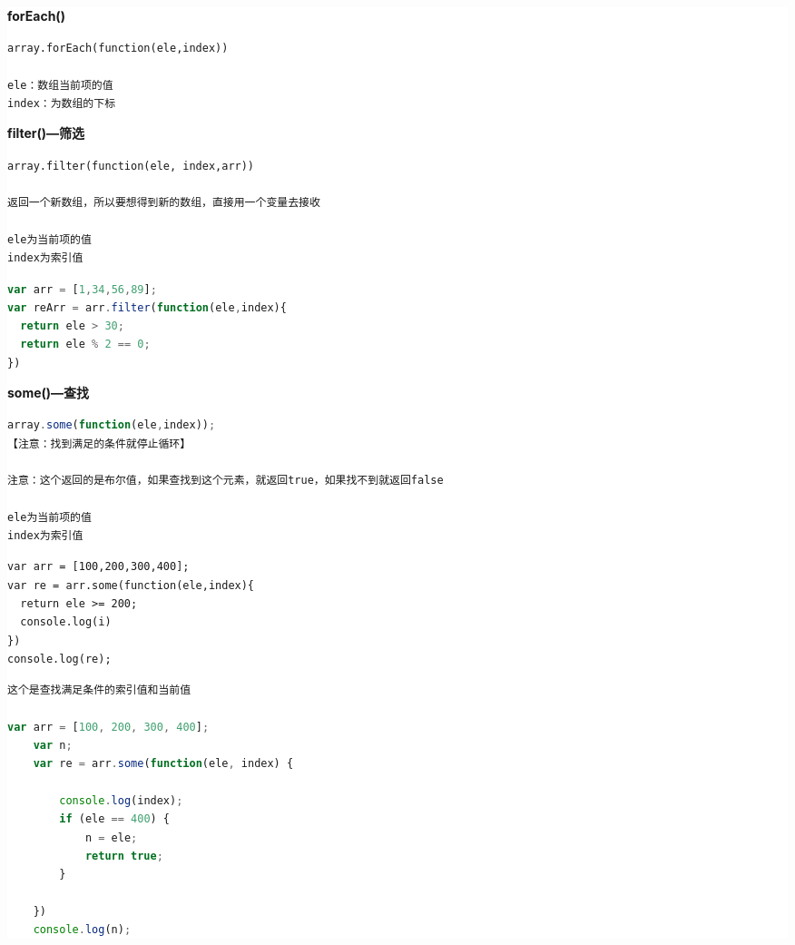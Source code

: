 

**forEach()**

```
array.forEach(function(ele,index))

ele：数组当前项的值
index：为数组的下标
```

**filter()—筛选**

```
array.filter(function(ele, index,arr))

返回一个新数组，所以要想得到新的数组，直接用一个变量去接收

ele为当前项的值
index为索引值
```

```js
var arr = [1,34,56,89];
var reArr = arr.filter(function(ele,index){
  return ele > 30;
  return ele % 2 == 0;
})

```

**some()—查找**

```js
array.some(function(ele,index));
【注意：找到满足的条件就停止循环】

注意：这个返回的是布尔值，如果查找到这个元素，就返回true，如果找不到就返回false

ele为当前项的值
index为索引值
```

```
var arr = [100,200,300,400];
var re = arr.some(function(ele,index){
  return ele >= 200;
  console.log(i)
})
console.log(re);
```

````js
这个是查找满足条件的索引值和当前值

var arr = [100, 200, 300, 400];
    var n;
    var re = arr.some(function(ele, index) {

        console.log(index);
        if (ele == 400) {
            n = ele;
            return true;
        }

    })
    console.log(n);
````
